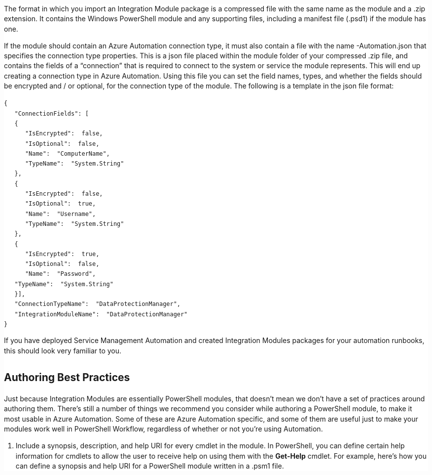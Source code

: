 The format in which you import an Integration Module package is a compressed file with the same name as the module and a .zip extension. It contains the Windows PowerShell module and any supporting files, including a manifest file (.psd1) if the module has one.

If the module should contain an Azure Automation connection type, it must also contain a file with the name *<ModuleName>*-Automation.json that specifies the connection type properties. This is a json file placed within the module folder of your compressed .zip file, and contains the fields of a “connection” that is required to connect to the system or service the module represents. This will end up creating a connection type in Azure Automation. Using this file you can set the field names, types, and whether the fields should be encrypted and / or optional, for the connection type of the module. The following is a template in the json file format:

```
{ 
   "ConnectionFields": [
   {
      "IsEncrypted":  false,
      "IsOptional":  false,
      "Name":  "ComputerName",
      "TypeName":  "System.String"
   },
   {
      "IsEncrypted":  false,
      "IsOptional":  true,
      "Name":  "Username",
      "TypeName":  "System.String"
   },
   {
      "IsEncrypted":  true,
      "IsOptional":  false,
      "Name":  "Password",
   "TypeName":  "System.String"
   }],
   "ConnectionTypeName":  "DataProtectionManager",
   "IntegrationModuleName":  "DataProtectionManager"
}
```

If you have deployed Service Management Automation and created Integration Modules packages for your automation runbooks, this should look very familiar to you. 


## Authoring Best Practices

Just because Integration Modules are essentially  PowerShell modules, that doesn’t mean we don’t have a set of practices around authoring them. There’s still a number of things we recommend you consider while authoring a PowerShell module, to make it most usable in Azure Automation. Some of these are Azure Automation specific, and some of them are useful just to make your modules work well in PowerShell Workflow, regardless of whether or not you’re using Automation. 

1. Include a synopsis, description, and help URI for every cmdlet in the module. In PowerShell, you can define certain help information for cmdlets to allow the user to receive help on using them with the **Get-Help** cmdlet. For example, here’s how you can define a synopsis and help URI for a PowerShell module written in a .psm1 file.<br>  
